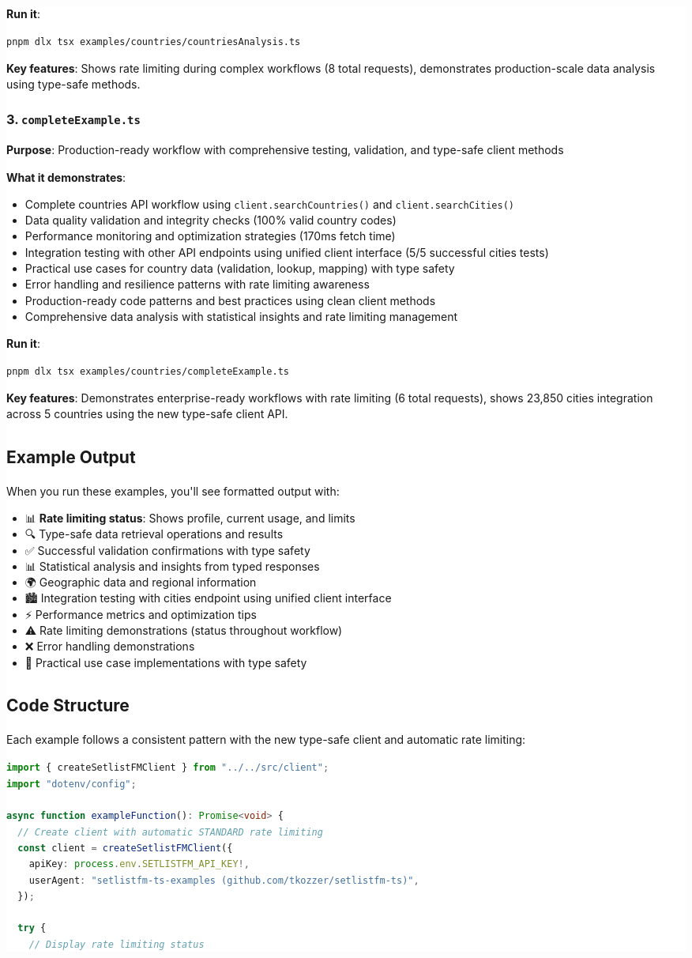 **Run it**:

```bash
pnpm dlx tsx examples/countries/countriesAnalysis.ts
```

**Key features**: Shows rate limiting during complex workflows (8 total requests), demonstrates production-scale data analysis using type-safe methods.

### 3. `completeExample.ts`

**Purpose**: Production-ready workflow with comprehensive testing, validation, and type-safe client methods

**What it demonstrates**:

- Complete countries API workflow using `client.searchCountries()` and `client.searchCities()`
- Data quality validation and integrity checks (100% valid country codes)
- Performance monitoring and optimization strategies (170ms fetch time)
- Integration testing with other API endpoints using unified client interface (5/5 successful cities tests)
- Practical use cases for country data (validation, lookup, mapping) with type safety
- Error handling and resilience patterns with rate limiting awareness
- Production-ready code patterns and best practices using clean client methods
- Comprehensive data analysis with statistical insights and rate limiting management

**Run it**:

```bash
pnpm dlx tsx examples/countries/completeExample.ts
```

**Key features**: Demonstrates enterprise-ready workflows with rate limiting (6 total requests), shows 23,850 cities integration across 5 countries using the new type-safe client API.

## Example Output

When you run these examples, you'll see formatted output with:

- 📊 **Rate limiting status**: Shows profile, current usage, and limits
- 🔍 Type-safe data retrieval operations and results
- ✅ Successful validation confirmations with type safety
- 📊 Statistical analysis and insights from typed responses
- 🌍 Geographic data and regional information
- 🏙️ Integration testing with cities endpoint using unified client interface
- ⚡ Performance metrics and optimization tips
- ⚠️ Rate limiting demonstrations (status throughout workflow)
- ❌ Error handling demonstrations
- 🎯 Practical use case implementations with type safety

## Code Structure

Each example follows a consistent pattern with the new type-safe client and automatic rate limiting:

```typescript
import { createSetlistFMClient } from "../../src/client";
import "dotenv/config";

async function exampleFunction(): Promise<void> {
  // Create client with automatic STANDARD rate limiting
  const client = createSetlistFMClient({
    apiKey: process.env.SETLISTFM_API_KEY!,
    userAgent: "setlistfm-ts-examples (github.com/tkozzer/setlistfm-ts)",
  });

  try {
    // Display rate limiting status
```